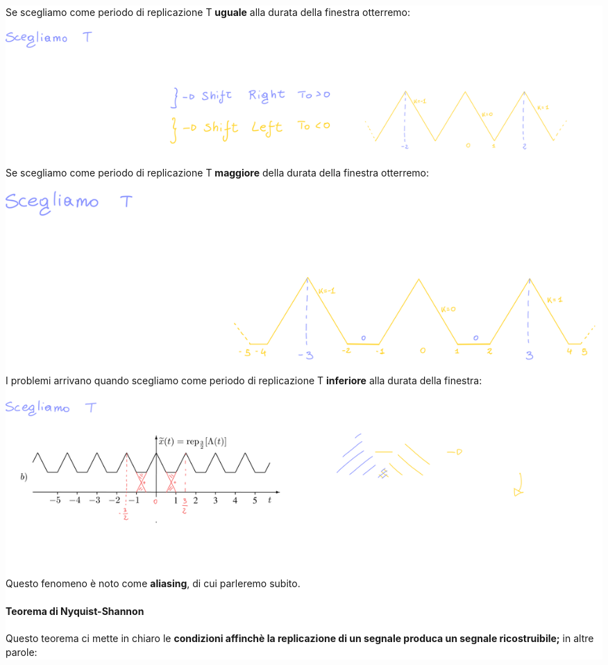 Se scegliamo come periodo di replicazione T **uguale** alla durata della finestra otterremo:

![image-20230224193624078](./assets/image-20230224193624078.png)

Se scegliamo come periodo di replicazione T **maggiore** della durata della finestra otterremo:

![image-20230224193653257](./assets/image-20230224193653257.png)

I problemi arrivano quando scegliamo come periodo di replicazione T **inferiore** alla durata della finestra:

![image-20230224193725387](./assets/image-20230224193725387.png)

Questo fenomeno è noto come **aliasing**, di cui parleremo subito.

#### Teorema di Nyquist-Shannon

Questo teorema ci mette in chiaro le **condizioni affinchè la replicazione di un segnale produca un segnale ricostruibile;** in altre parole:
